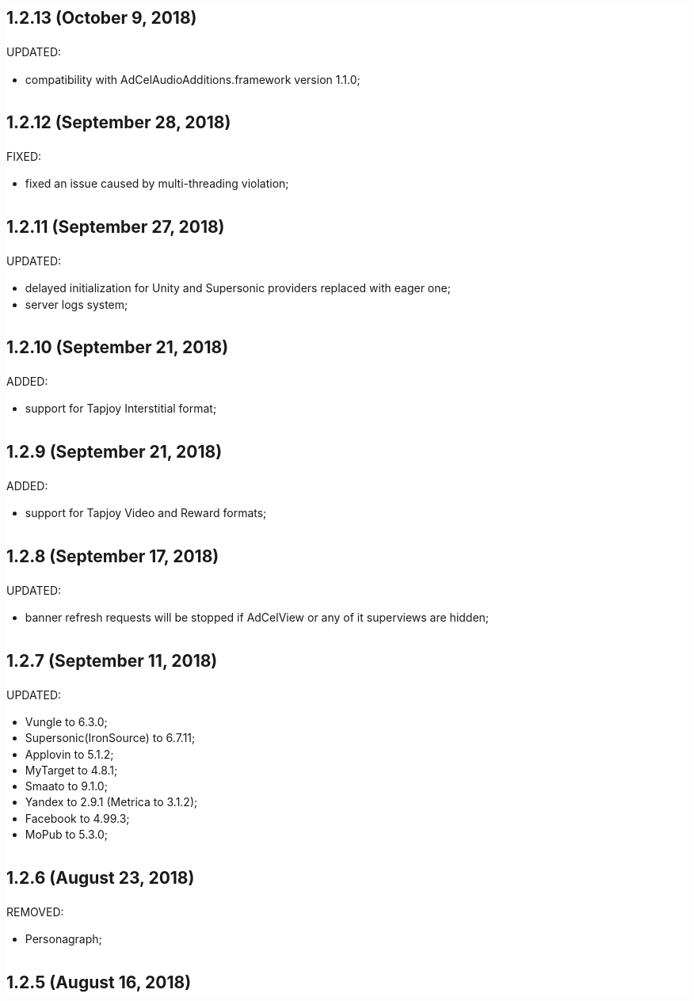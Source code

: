 ## 1.2.13 (October 9, 2018)

UPDATED:
- compatibility with AdCelAudioAdditions.framework version 1.1.0;

## 1.2.12 (September 28, 2018)

FIXED:
- fixed an issue caused by multi-threading violation;

## 1.2.11 (September 27, 2018)

UPDATED:
- delayed initialization for Unity and Supersonic providers replaced with eager one;
- server logs system;

## 1.2.10 (September 21, 2018)

ADDED:
- support for Tapjoy Interstitial format;

## 1.2.9 (September 21, 2018)

ADDED:
- support for Tapjoy Video and Reward formats;

## 1.2.8 (September 17, 2018)

UPDATED:
- banner refresh requests will be stopped if AdCelView or any of it superviews are hidden;

## 1.2.7 (September 11, 2018)

UPDATED:
- Vungle to 6.3.0;
- Supersonic(IronSource) to 6.7.11;
- Applovin to 5.1.2;
- MyTarget to 4.8.1;
- Smaato to 9.1.0;
- Yandex to 2.9.1 (Metrica to 3.1.2);
- Facebook to 4.99.3;
- MoPub to 5.3.0;

## 1.2.6 (August 23, 2018)

REMOVED:
- Personagraph;

## 1.2.5 (August 16, 2018)
